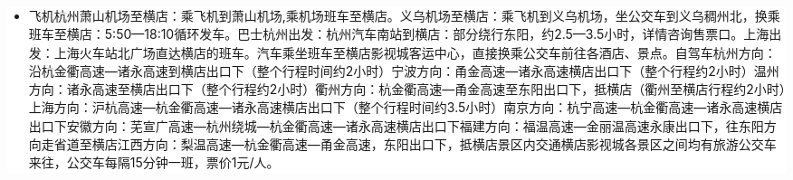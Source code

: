 - 飞机杭州萧山机场至横店：乘飞机到萧山机场,乘机场班车至横店。义乌机场至横店：乘飞机到义乌机场，坐公交车到义乌稠州北，换乘班车至横店：5:50—18:10循环发车。巴士杭州出发：杭州汽车南站到横店：部分绕行东阳，约2.5—3.5小时，详情咨询售票口。上海出发：上海火车站北广场直达横店的班车。汽车乘坐班车至横店影视城客运中心，直接换乘公交车前往各酒店、景点。自驾车杭州方向：沿杭金衢高速—诸永高速到横店出口下（整个行程时间约2小时）宁波方向：甬金高速—诸永高速横店出口下（整个行程约2小时）温州方向：诸永高速至横店出口下（整个行程约2小时）衢州方向：杭金衢高速—甬金高速至东阳出口下，抵横店（衢州至横店行程约2小时）上海方向：沪杭高速—杭金衢高速—诸永高速横店出口下（整个行程时间约3.5小时）南京方向：杭宁高速—杭金衢高速—诸永高速横店出口下安徽方向：芜宣广高速—杭州绕城—杭金衢高速—诸永高速横店出口下福建方向：福温高速—金丽温高速永康出口下，往东阳方向走省道至横店江西方向：梨温高速—杭金衢高速—甬金高速，东阳出口下，抵横店景区内交通横店影视城各景区之间均有旅游公交车来往，公交车每隔15分钟一班，票价1元/人。